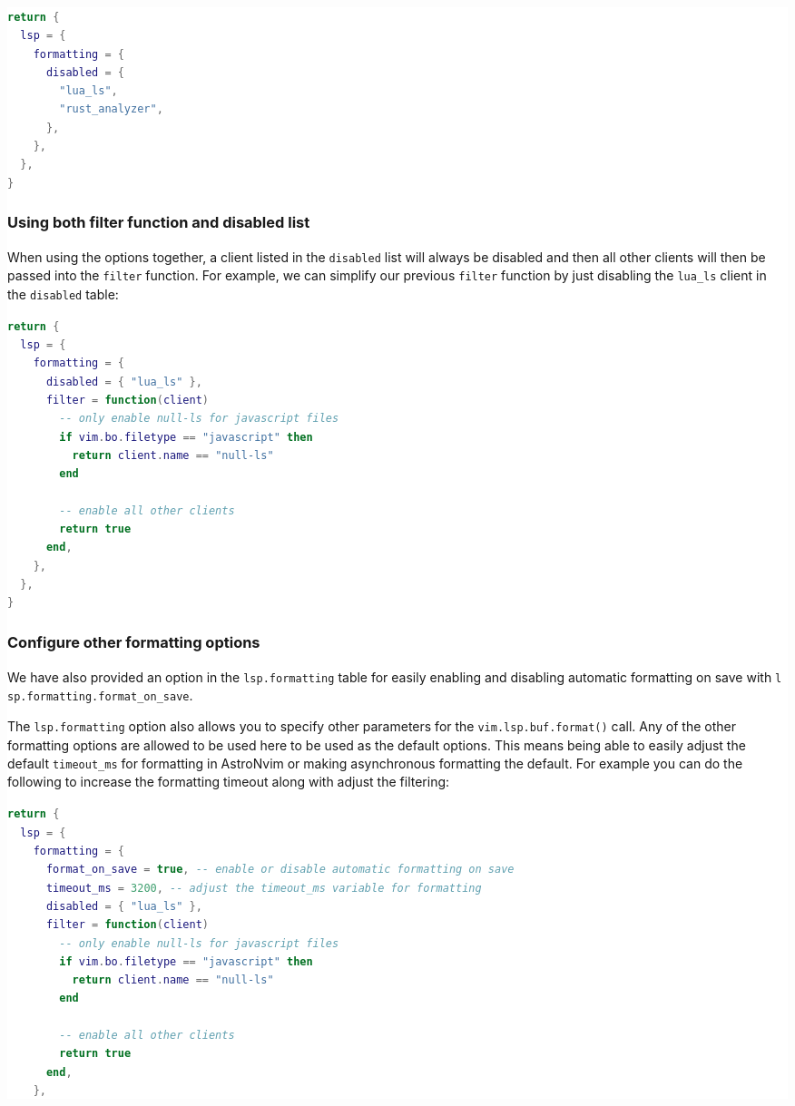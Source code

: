 ```lua
return {
  lsp = {
    formatting = {
      disabled = {
        "lua_ls",
        "rust_analyzer",
      },
    },
  },
}
```

### Using both filter function and disabled list

When using the options together, a client listed in the `disabled` list will always be disabled and then all other clients will then be passed into the `filter` function. For example, we can simplify our previous `filter` function by just disabling the `lua_ls` client in the `disabled` table:

```lua
return {
  lsp = {
    formatting = {
      disabled = { "lua_ls" },
      filter = function(client)
        -- only enable null-ls for javascript files
        if vim.bo.filetype == "javascript" then
          return client.name == "null-ls"
        end

        -- enable all other clients
        return true
      end,
    },
  },
}
```

### Configure other formatting options

We have also provided an option in the `lsp.formatting` table for easily enabling and disabling automatic formatting on save with `lsp.formatting.format_on_save`.

The `lsp.formatting` option also allows you to specify other parameters for the `vim.lsp.buf.format()` call. Any of the other formatting options are allowed to be used here to be used as the default options. This means being able to easily adjust the default `timeout_ms` for formatting in AstroNvim or making asynchronous formatting the default. For example you can do the following to increase the formatting timeout along with adjust the filtering:

```lua
return {
  lsp = {
    formatting = {
      format_on_save = true, -- enable or disable automatic formatting on save
      timeout_ms = 3200, -- adjust the timeout_ms variable for formatting
      disabled = { "lua_ls" },
      filter = function(client)
        -- only enable null-ls for javascript files
        if vim.bo.filetype == "javascript" then
          return client.name == "null-ls"
        end

        -- enable all other clients
        return true
      end,
    },
```
